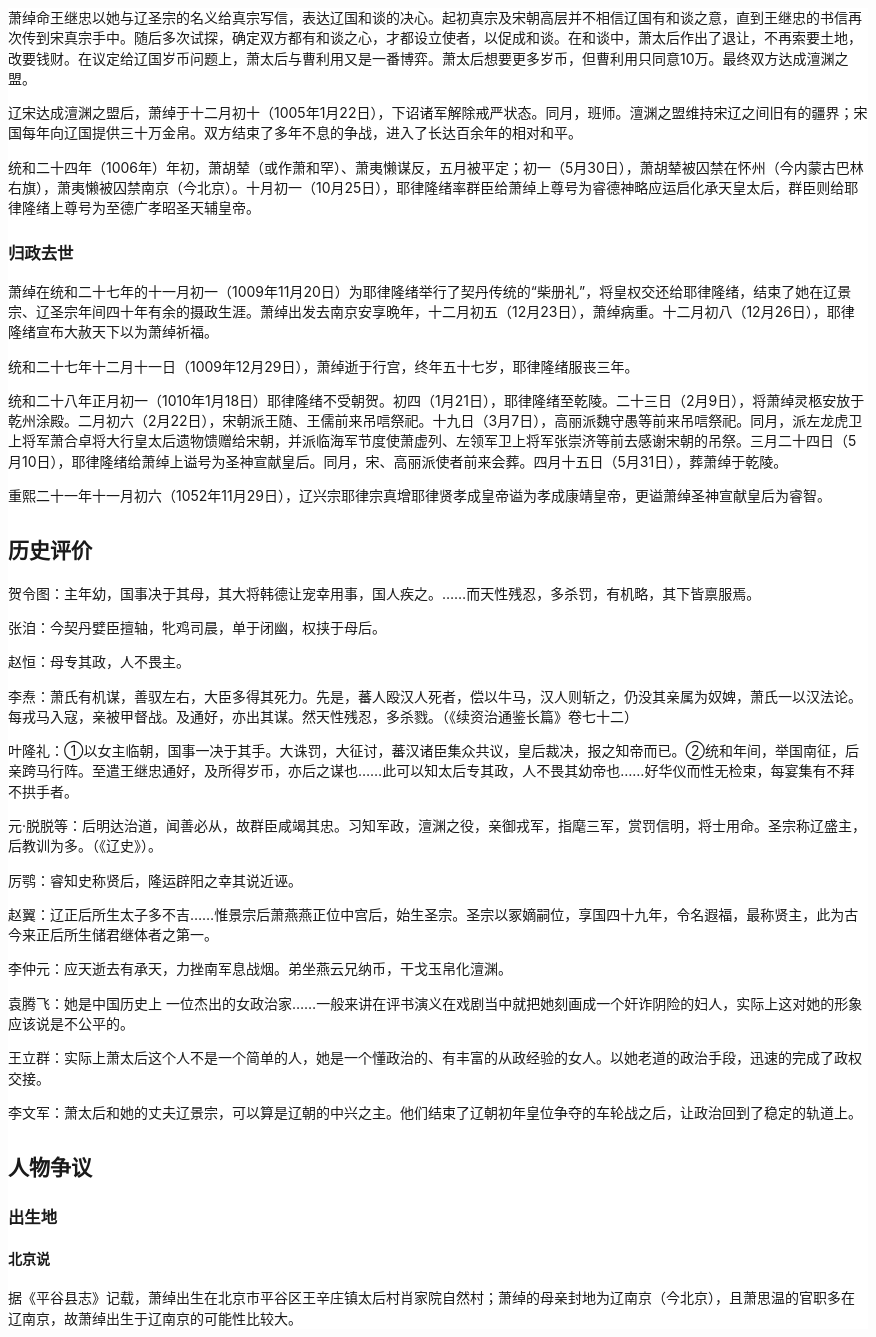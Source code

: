萧绰命王继忠以她与辽圣宗的名义给真宗写信，表达辽国和谈的决心。起初真宗及宋朝高层并不相信辽国有和谈之意，直到王继忠的书信再次传到宋真宗手中。随后多次试探，确定双方都有和谈之心，才都设立使者，以促成和谈。在和谈中，萧太后作出了退让，不再索要土地，改要钱财。在议定给辽国岁币问题上，萧太后与曹利用又是一番博弈。萧太后想要更多岁币，但曹利用只同意10万。最终双方达成澶渊之盟。

辽宋达成澶渊之盟后，萧绰于十二月初十（1005年1月22日），下诏诸军解除戒严状态。同月，班师。澶渊之盟维持宋辽之间旧有的疆界；宋国每年向辽国提供三十万金帛。双方结束了多年不息的争战，进入了长达百余年的相对和平。

统和二十四年（1006年）年初，萧胡辇（或作萧和罕）、萧夷懒谋反，五月被平定；初一（5月30日），萧胡辇被囚禁在怀州（今内蒙古巴林右旗），萧夷懒被囚禁南京（今北京）。十月初一（10月25日），耶律隆绪率群臣给萧绰上尊号为睿德神略应运启化承天皇太后，群臣则给耶律隆绪上尊号为至德广孝昭圣天辅皇帝。

### 归政去世

萧绰在统和二十七年的十一月初一（1009年11月20日）为耶律隆绪举行了契丹传统的“柴册礼”，将皇权交还给耶律隆绪，结束了她在辽景宗、辽圣宗年间四十年有余的摄政生涯。萧绰出发去南京安享晩年，十二月初五（12月23日），萧绰病重。十二月初八（12月26日），耶律隆绪宣布大赦天下以为萧绰祈福。

统和二十七年十二月十一日（1009年12月29日），萧绰逝于行宫，终年五十七岁，耶律隆绪服丧三年。

统和二十八年正月初一（1010年1月18日）耶律隆绪不受朝贺。初四（1月21日），耶律隆绪至乾陵。二十三日（2月9日），将萧绰灵柩安放于乾州涂殿。二月初六（2月22日），宋朝派王随、王儒前来吊唁祭祀。十九日（3月7日），高丽派魏守愚等前来吊唁祭祀。同月，派左龙虎卫上将军萧合卓将大行皇太后遗物馈赠给宋朝，并派临海军节度使萧虚列、左领军卫上将军张崇济等前去感谢宋朝的吊祭。三月二十四日（5月10日），耶律隆绪给萧绰上谥号为圣神宣献皇后。同月，宋、高丽派使者前来会葬。四月十五日（5月31日），葬萧绰于乾陵。

重熙二十一年十一月初六（1052年11月29日），辽兴宗耶律宗真增耶律贤孝成皇帝谥为孝成康靖皇帝，更谥萧绰圣神宣献皇后为睿智。

## 历史评价

贺令图：主年幼，国事决于其母，其大将韩德让宠幸用事，国人疾之。……而天性残忍，多杀罚，有机略，其下皆禀服焉。

张洎：今契丹嬖臣擅轴，牝鸡司晨，单于闭幽，权挟于母后。

赵恒：母专其政，人不畏主。

李焘：萧氏有机谋，善驭左右，大臣多得其死力。先是，蕃人殴汉人死者，偿以牛马，汉人则斩之，仍没其亲属为奴婢，萧氏一以汉法论。每戎马入寇，亲被甲督战。及通好，亦出其谋。然天性残忍，多杀戮。（《续资治通鉴长篇》卷七十二）

叶隆礼：①以女主临朝，国事一决于其手。大诛罚，大征讨，蕃汉诸臣集众共议，皇后裁决，报之知帝而已。②统和年间，举国南征，后亲跨马行阵。至遣王继忠通好，及所得岁币，亦后之谋也……此可以知太后专其政，人不畏其幼帝也……好华仪而性无检束，每宴集有不拜不拱手者。

元·脱脱等：后明达治道，闻善必从，故群臣咸竭其忠。习知军政，澶渊之役，亲御戎军，指麾三军，赏罚信明，将士用命。圣宗称辽盛主，后教训为多。（《辽史》）。

厉鹗：睿知史称贤后，隆运辟阳之幸其说近诬。

赵翼：辽正后所生太子多不吉……惟景宗后萧燕燕正位中宫后，始生圣宗。圣宗以冢嫡嗣位，享国四十九年，令名遐福，最称贤主，此为古今来正后所生储君继体者之第一。

李仲元：应天逝去有承天，力挫南军息战烟。弟坐燕云兄纳币，干戈玉帛化澶渊。

袁腾飞：她是中国历史上 一位杰出的女政治家……一般来讲在评书演义在戏剧当中就把她刻画成一个奸诈阴险的妇人，实际上这对她的形象应该说是不公平的。

王立群：实际上萧太后这个人不是一个简单的人，她是一个懂政治的、有丰富的从政经验的女人。以她老道的政治手段，迅速的完成了政权交接。

李文军：萧太后和她的丈夫辽景宗，可以算是辽朝的中兴之主。他们结束了辽朝初年皇位争夺的车轮战之后，让政治回到了稳定的轨道上。

## 人物争议

### 出生地

#### 北京说

据《平谷县志》记载，萧绰出生在北京市平谷区王辛庄镇太后村肖家院自然村；萧绰的母亲封地为辽南京（今北京），且萧思温的官职多在辽南京，故萧绰出生于辽南京的可能性比较大。
